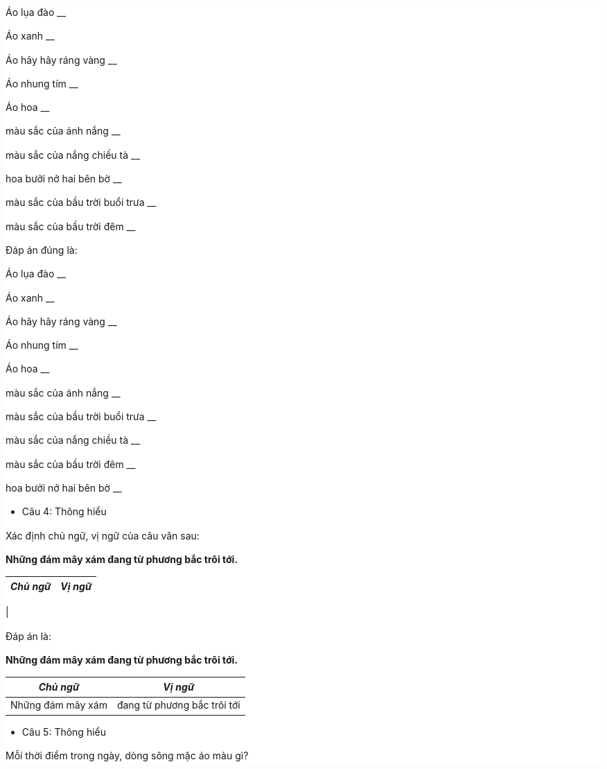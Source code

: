 Áo lụa đào  __

Áo xanh __

Áo hây hây ráng vàng __

Áo nhung tím __

Áo hoa __

màu sắc của ánh nắng __

màu sắc của nắng chiều tà __

hoa bưởi nở hai bên bờ __

màu sắc của bầu trời buổi trưa __

màu sắc của bầu trời đêm __

Đáp án đúng là:

Áo lụa đào __

Áo xanh __

Áo hây hây ráng vàng __

Áo nhung tím __

Áo hoa __

màu sắc của ánh nắng __

màu sắc của bầu trời buổi trưa __

màu sắc của nắng chiều tà __

màu sắc của bầu trời đêm __

hoa bưởi nở hai bên bờ __

* Câu 4: Thông hiểu

Xác định chủ ngữ, vị ngữ của câu văn sau:

**Những đám mây xám đang từ phương bắc trôi tới.**

_Chủ ngữ_|  _Vị ngữ_  
---|---  
|   
  
Đáp án là:

**Những đám mây xám đang từ phương bắc trôi tới.**

_Chủ ngữ_|  _Vị ngữ_  
---|---  
Những đám mây xám| đang từ phương bắc trôi tới||đang từ phương bắc trôi tới.  
  
* Câu 5:  Thông hiểu

Mỗi thời điểm trong ngày, dòng sông mặc áo màu gì?
